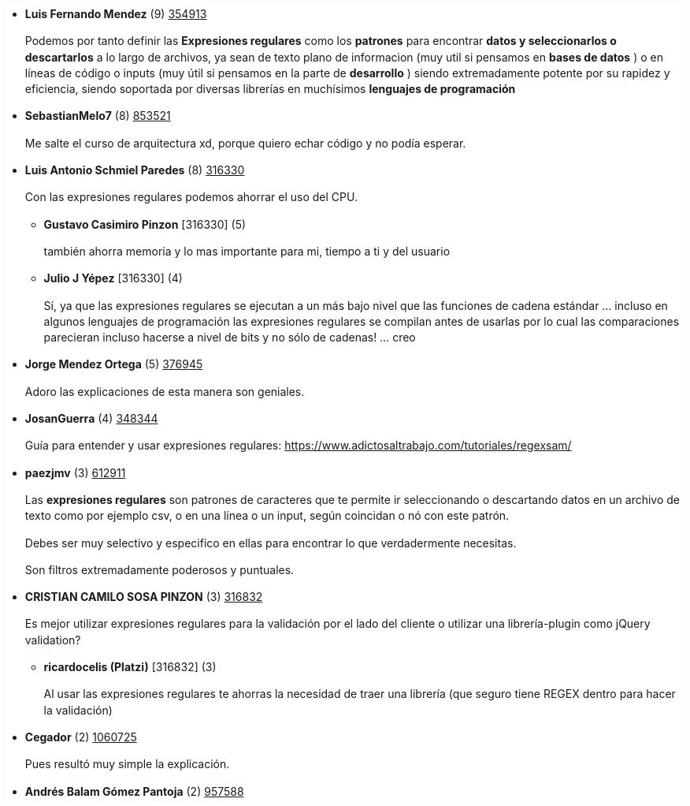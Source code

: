 * **Luis Fernando Mendez** (9) [354913](https://platzi.com/comentario/354913/) 

	Podemos por tanto definir las **Expresiones regulares** como los **patrones** para encontrar **datos y seleccionarlos o descartarlos** a lo largo de archivos, ya sean de texto plano de informacion (muy util si pensamos en **bases de datos** ) o en líneas de código o inputs (muy útil si pensamos en la parte de **desarrollo** ) siendo extremadamente potente por su rapidez y eficiencia, siendo soportada por diversas librerías en muchísimos **lenguajes de programación**

* **SebastianMelo7** (8) [853521](https://platzi.com/comentario/853521/) 

	Me salte el curso de arquitectura xd, porque quiero echar código y no podía esperar.

* **Luis Antonio Schmiel Paredes** (8) [316330](https://platzi.com/comentario/316330/) 

	Con las expresiones regulares podemos ahorrar el uso del CPU.

	* **Gustavo Casimiro Pinzon** [316330] (5)

		también ahorra memoria y lo mas importante para mi, tiempo a ti y del usuario

	* **Julio J Yépez** [316330] (4)

		Sí, ya que las expresiones regulares se ejecutan a un más bajo nivel que las funciones de cadena estándar … incluso en algunos lenguajes de programación las expresiones regulares se compilan antes de usarlas por lo cual las comparaciones parecieran incluso hacerse a nivel de bits y no sólo de cadenas! … creo

* **Jorge Mendez Ortega** (5) [376945](https://platzi.com/comentario/376945/) 

	Adoro las explicaciones de esta manera son geniales.

* **JosanGuerra** (4) [348344](https://platzi.com/comentario/348344/) 

	Guía para entender y usar expresiones regulares: <https://www.adictosaltrabajo.com/tutoriales/regexsam/>

* **paezjmv** (3) [612911](https://platzi.com/comentario/612911/) 

	Las **expresiones regulares** son patrones de caracteres que te permite ir seleccionando o descartando datos en un archivo de texto como por ejemplo csv, o en una línea o un input, según coincidan o nó con este patrón.
	
	Debes ser muy selectivo y especifico en ellas para encontrar lo que verdadermente necesitas.
	
	Son filtros extremadamente poderosos y puntuales.

* **CRISTIAN CAMILO SOSA PINZON** (3) [316832](https://platzi.com/comentario/316832/) 

	Es mejor utilizar expresiones regulares para la validación por el lado del cliente o utilizar una librería-plugin como jQuery validation?

	* **ricardocelis (Platzi)** [316832] (3)

		Al usar las expresiones regulares te ahorras la necesidad de traer una librería (que seguro tiene REGEX dentro para hacer la validación)

* **Cegador** (2) [1060725](https://platzi.com/comentario/1060725/) 

	Pues resultó muy simple la explicación.

* **Andrés Balam Gómez Pantoja** (2) [957588](https://platzi.com/comentario/957588/) 
